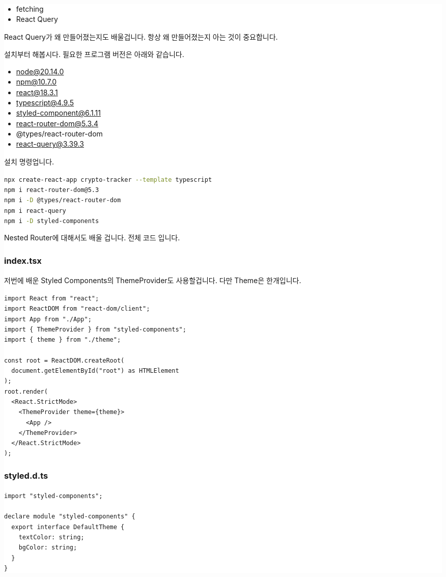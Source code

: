 - fetching
- React Query

React Query가 왜 만들어졌는지도 배울겁니다. 항상 왜 만들어졌는지 아는 것이 중요합니다.

설치부터 해봅시다. 필요한 프로그램 버전은 아래와 같습니다.

- node@20.14.0
- npm@10.7.0
- react@18.3.1
- typescript@4.9.5
- styled-component@6.1.11
- react-router-dom@5.3.4
- @types/react-router-dom
- react-query@3.39.3

설치 명령업니다.

```bash
npx create-react-app crypto-tracker --template typescript
npm i react-router-dom@5.3
npm i -D @types/react-router-dom
npm i react-query
npm i -D styled-components
```

Nested Router에 대해서도 배울 겁니다. 전체 코드 입니다.

### index.tsx

저번에 배운 Styled Components의 ThemeProvider도 사용할겁니다. 다만 Theme은 한개입니다.

```tsx
import React from "react";
import ReactDOM from "react-dom/client";
import App from "./App";
import { ThemeProvider } from "styled-components";
import { theme } from "./theme";

const root = ReactDOM.createRoot(
  document.getElementById("root") as HTMLElement
);
root.render(
  <React.StrictMode>
    <ThemeProvider theme={theme}>
      <App />
    </ThemeProvider>
  </React.StrictMode>
);
```

### styled.d.ts

```tsx
import "styled-components";

declare module "styled-components" {
  export interface DefaultTheme {
    textColor: string;
    bgColor: string;
  }
}
```
